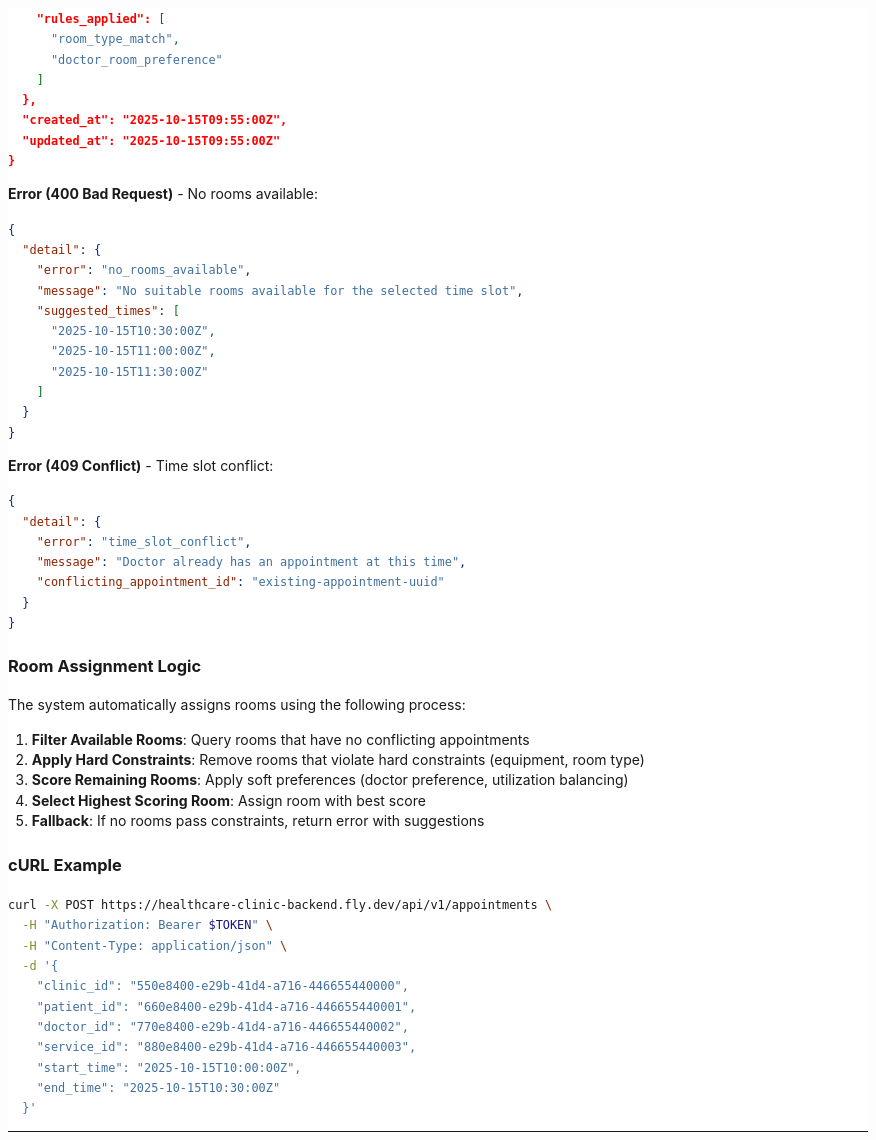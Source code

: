 ```json
    "rules_applied": [
      "room_type_match",
      "doctor_room_preference"
    ]
  },
  "created_at": "2025-10-15T09:55:00Z",
  "updated_at": "2025-10-15T09:55:00Z"
}
```

**Error (400 Bad Request)** - No rooms available:
```json
{
  "detail": {
    "error": "no_rooms_available",
    "message": "No suitable rooms available for the selected time slot",
    "suggested_times": [
      "2025-10-15T10:30:00Z",
      "2025-10-15T11:00:00Z",
      "2025-10-15T11:30:00Z"
    ]
  }
}
```

**Error (409 Conflict)** - Time slot conflict:
```json
{
  "detail": {
    "error": "time_slot_conflict",
    "message": "Doctor already has an appointment at this time",
    "conflicting_appointment_id": "existing-appointment-uuid"
  }
}
```

### Room Assignment Logic

The system automatically assigns rooms using the following process:

1. **Filter Available Rooms**: Query rooms that have no conflicting appointments
2. **Apply Hard Constraints**: Remove rooms that violate hard constraints (equipment, room type)
3. **Score Remaining Rooms**: Apply soft preferences (doctor preference, utilization balancing)
4. **Select Highest Scoring Room**: Assign room with best score
5. **Fallback**: If no rooms pass constraints, return error with suggestions

### cURL Example

```bash
curl -X POST https://healthcare-clinic-backend.fly.dev/api/v1/appointments \
  -H "Authorization: Bearer $TOKEN" \
  -H "Content-Type: application/json" \
  -d '{
    "clinic_id": "550e8400-e29b-41d4-a716-446655440000",
    "patient_id": "660e8400-e29b-41d4-a716-446655440001",
    "doctor_id": "770e8400-e29b-41d4-a716-446655440002",
    "service_id": "880e8400-e29b-41d4-a716-446655440003",
    "start_time": "2025-10-15T10:00:00Z",
    "end_time": "2025-10-15T10:30:00Z"
  }'
```

---